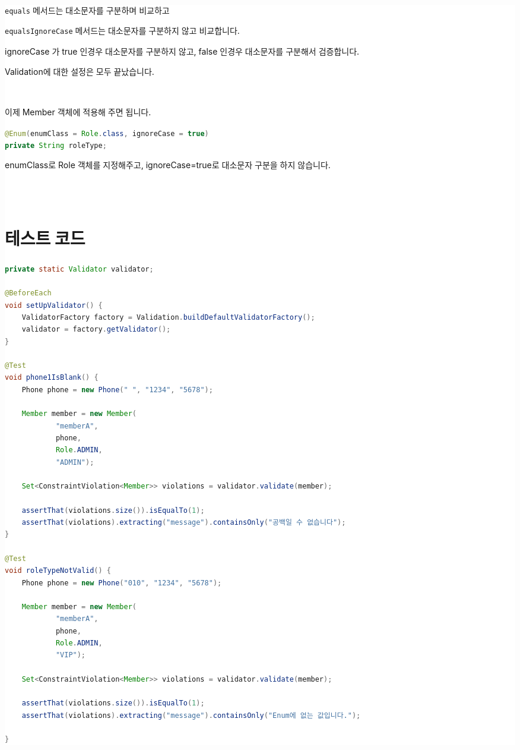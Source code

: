 `equals` 메서드는 대소문자를 구분하며 비교하고

`equalsIgnoreCase` 메서드는 대소문자를 구분하지 않고 비교합니다.

ignoreCase 가 true 인경우 대소문자를 구분하지 않고, false 인경우 대소문자를 구분해서 검증합니다.

Validation에 대한 설정은 모두 끝났습니다. 

<br>

이제 Member 객체에 적용해 주면 됩니다.

```java
@Enum(enumClass = Role.class, ignoreCase = true)
private String roleType;
```

enumClass로 Role 객체를 지정해주고, ignoreCase=true로 대소문자 구분을 하지 않습니다.

<br><br>

# 테스트 코드

```java
private static Validator validator;

@BeforeEach
void setUpValidator() {
    ValidatorFactory factory = Validation.buildDefaultValidatorFactory();
    validator = factory.getValidator();
}

@Test
void phone1IsBlank() {
    Phone phone = new Phone(" ", "1234", "5678");

    Member member = new Member(
            "memberA",
            phone,
            Role.ADMIN,
            "ADMIN");

    Set<ConstraintViolation<Member>> violations = validator.validate(member);
    
    assertThat(violations.size()).isEqualTo(1);
    assertThat(violations).extracting("message").containsOnly("공백일 수 없습니다");
}

@Test
void roleTypeNotValid() {
    Phone phone = new Phone("010", "1234", "5678");

    Member member = new Member(
            "memberA",
            phone,
            Role.ADMIN,
            "VIP");

    Set<ConstraintViolation<Member>> violations = validator.validate(member);
   
    assertThat(violations.size()).isEqualTo(1);
    assertThat(violations).extracting("message").containsOnly("Enum에 없는 값입니다.");

}
```
